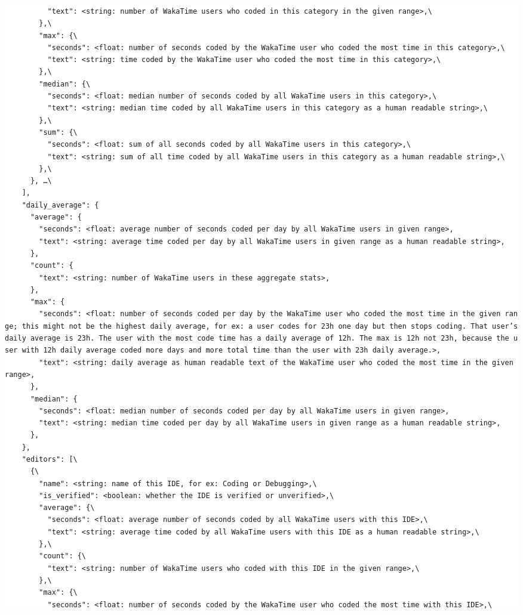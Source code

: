 ```
          "text": <string: number of WakaTime users who coded in this category in the given range>,\
        },\
        "max": {\
          "seconds": <float: number of seconds coded by the WakaTime user who coded the most time in this category>,\
          "text": <string: time coded by the WakaTime user who coded the most time in this category>,\
        },\
        "median": {\
          "seconds": <float: median number of seconds coded by all WakaTime users in this category>,\
          "text": <string: median time coded by all WakaTime users in this category as a human readable string>,\
        },\
        "sum": {\
          "seconds": <float: sum of all seconds coded by all WakaTime users in this category>,\
          "text": <string: sum of all time coded by all WakaTime users in this category as a human readable string>,\
        },\
      }, …\
    ],
    "daily_average": {
      "average": {
        "seconds": <float: average number of seconds coded per day by all WakaTime users in given range>,
        "text": <string: average time coded per day by all WakaTime users in given range as a human readable string>,
      },
      "count": {
        "text": <string: number of WakaTime users in these aggregate stats>,
      },
      "max": {
        "seconds": <float: number of seconds coded per day by the WakaTime user who coded the most time in the given range; this might not be the highest daily average, for ex: a user codes for 23h one day but then stops coding. That user’s daily average is 23h. The user with the most code time has a daily average of 12h. The max is 12h not 23h, because the user with 12h daily average coded more days and more total time than the user with 23h daily average.>,
        "text": <string: daily average as human readable text of the WakaTime user who coded the most time in the given range>,
      },
      "median": {
        "seconds": <float: median number of seconds coded per day by all WakaTime users in given range>,
        "text": <string: median time coded per day by all WakaTime users in given range as a human readable string>,
      },
    },
    "editors": [\
      {\
        "name": <string: name of this IDE, for ex: Coding or Debugging>,\
        "is_verified": <boolean: whether the IDE is verified or unverified>,\
        "average": {\
          "seconds": <float: average number of seconds coded by all WakaTime users with this IDE>,\
          "text": <string: average time coded by all WakaTime users with this IDE as a human readable string>,\
        },\
        "count": {\
          "text": <string: number of WakaTime users who coded with this IDE in the given range>,\
        },\
        "max": {\
          "seconds": <float: number of seconds coded by the WakaTime user who coded the most time with this IDE>,\
```